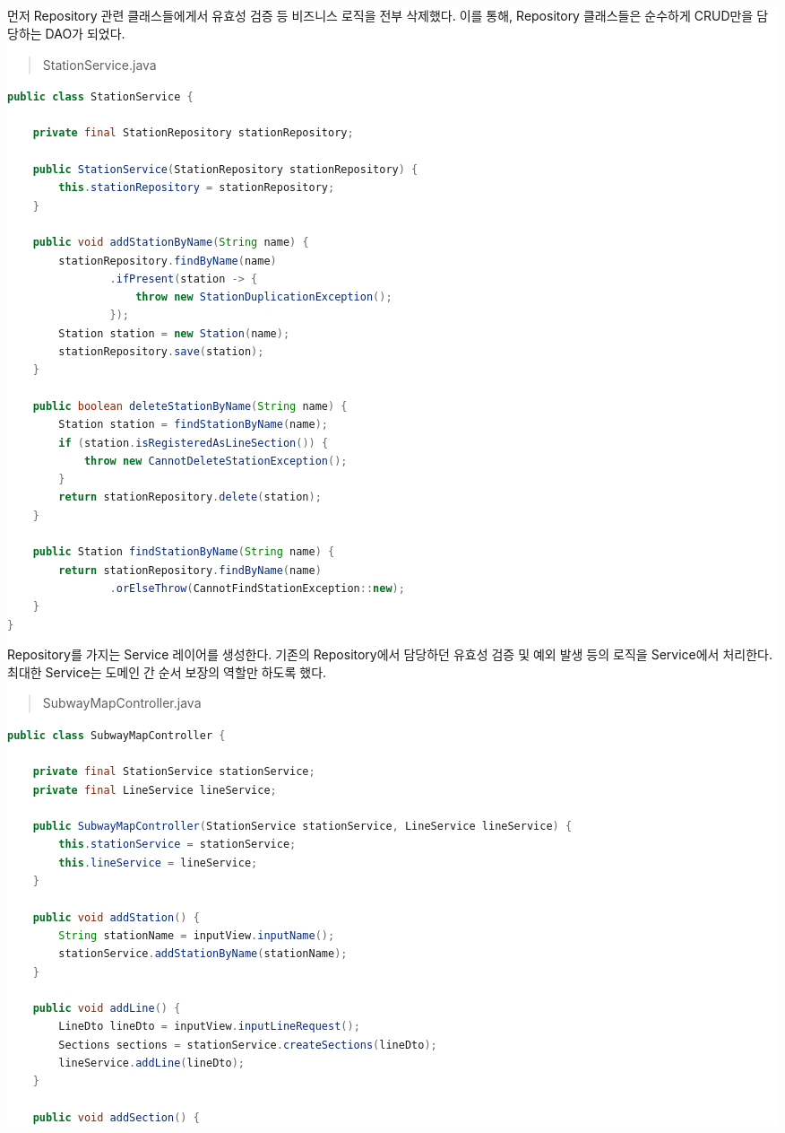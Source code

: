 먼저 Repository 관련 클래스들에게서 유효성 검증 등 비즈니스 로직을 전부 삭제했다. 이를 통해, Repository 클래스들은 순수하게 CRUD만을 담당하는 DAO가 되었다.

> StationService.java

```java
public class StationService {

    private final StationRepository stationRepository;

    public StationService(StationRepository stationRepository) {
        this.stationRepository = stationRepository;
    }

    public void addStationByName(String name) {
        stationRepository.findByName(name)
                .ifPresent(station -> {
                    throw new StationDuplicationException();
                });
        Station station = new Station(name);
        stationRepository.save(station);
    }

    public boolean deleteStationByName(String name) {
        Station station = findStationByName(name);
        if (station.isRegisteredAsLineSection()) {
            throw new CannotDeleteStationException();
        }
        return stationRepository.delete(station);
    }

    public Station findStationByName(String name) {
        return stationRepository.findByName(name)
                .orElseThrow(CannotFindStationException::new);
    }
}
```

Repository를 가지는 Service 레이어를 생성한다. 기존의 Repository에서 담당하던 유효성 검증 및 예외 발생 등의 로직을 Service에서 처리한다. 최대한 Service는 도메인 간 순서 보장의 역할만 하도록 했다.

> SubwayMapController.java

```java
public class SubwayMapController {

    private final StationService stationService;
    private final LineService lineService;

    public SubwayMapController(StationService stationService, LineService lineService) {
        this.stationService = stationService;
        this.lineService = lineService;
    }

    public void addStation() {
        String stationName = inputView.inputName();
        stationService.addStationByName(stationName);
    }

    public void addLine() {
        LineDto lineDto = inputView.inputLineRequest();
        Sections sections = stationService.createSections(lineDto);
        lineService.addLine(lineDto);
    }

    public void addSection() {
```